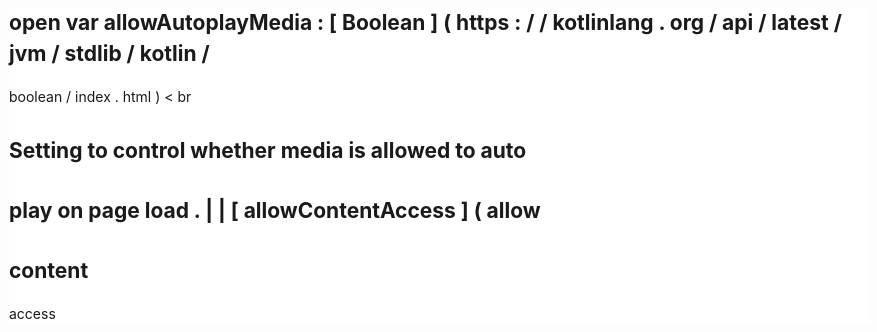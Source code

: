 open
var
allowAutoplayMedia
:
[
Boolean
]
(
https
:
/
/
kotlinlang
.
org
/
api
/
latest
/
jvm
/
stdlib
/
kotlin
/
-
boolean
/
index
.
html
)
<
br
>
Setting
to
control
whether
media
is
allowed
to
auto
-
play
on
page
load
.
|
|
[
allowContentAccess
]
(
allow
-
content
-
access
